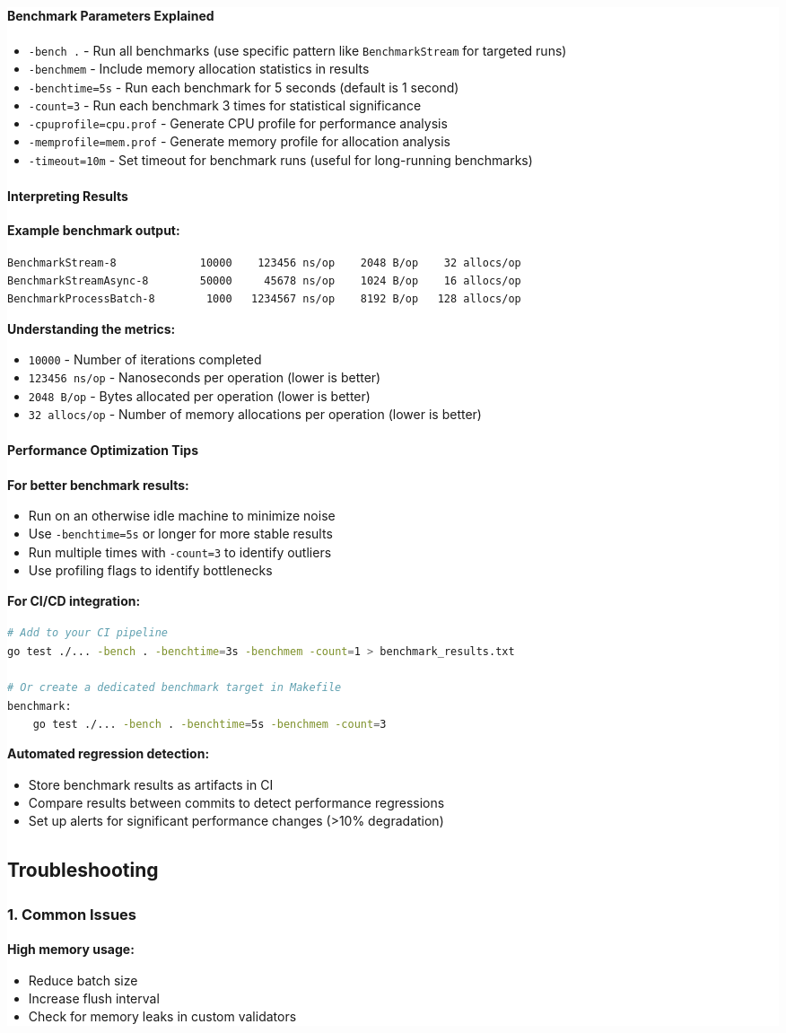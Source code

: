 #### Benchmark Parameters Explained

- `-bench .` - Run all benchmarks (use specific pattern like `BenchmarkStream` for targeted runs)
- `-benchmem` - Include memory allocation statistics in results
- `-benchtime=5s` - Run each benchmark for 5 seconds (default is 1 second)
- `-count=3` - Run each benchmark 3 times for statistical significance
- `-cpuprofile=cpu.prof` - Generate CPU profile for performance analysis
- `-memprofile=mem.prof` - Generate memory profile for allocation analysis
- `-timeout=10m` - Set timeout for benchmark runs (useful for long-running benchmarks)

#### Interpreting Results

**Example benchmark output:**
```
BenchmarkStream-8             10000    123456 ns/op    2048 B/op    32 allocs/op
BenchmarkStreamAsync-8        50000     45678 ns/op    1024 B/op    16 allocs/op
BenchmarkProcessBatch-8        1000   1234567 ns/op    8192 B/op   128 allocs/op
```

**Understanding the metrics:**
- `10000` - Number of iterations completed
- `123456 ns/op` - Nanoseconds per operation (lower is better)
- `2048 B/op` - Bytes allocated per operation (lower is better)
- `32 allocs/op` - Number of memory allocations per operation (lower is better)

#### Performance Optimization Tips

**For better benchmark results:**
- Run on an otherwise idle machine to minimize noise
- Use `-benchtime=5s` or longer for more stable results
- Run multiple times with `-count=3` to identify outliers
- Use profiling flags to identify bottlenecks

**For CI/CD integration:**
```bash
# Add to your CI pipeline
go test ./... -bench . -benchtime=3s -benchmem -count=1 > benchmark_results.txt

# Or create a dedicated benchmark target in Makefile
benchmark:
	go test ./... -bench . -benchtime=5s -benchmem -count=3
```

**Automated regression detection:**
- Store benchmark results as artifacts in CI
- Compare results between commits to detect performance regressions
- Set up alerts for significant performance changes (>10% degradation)

## Troubleshooting

### 1. Common Issues

**High memory usage:**
- Reduce batch size
- Increase flush interval
- Check for memory leaks in custom validators
